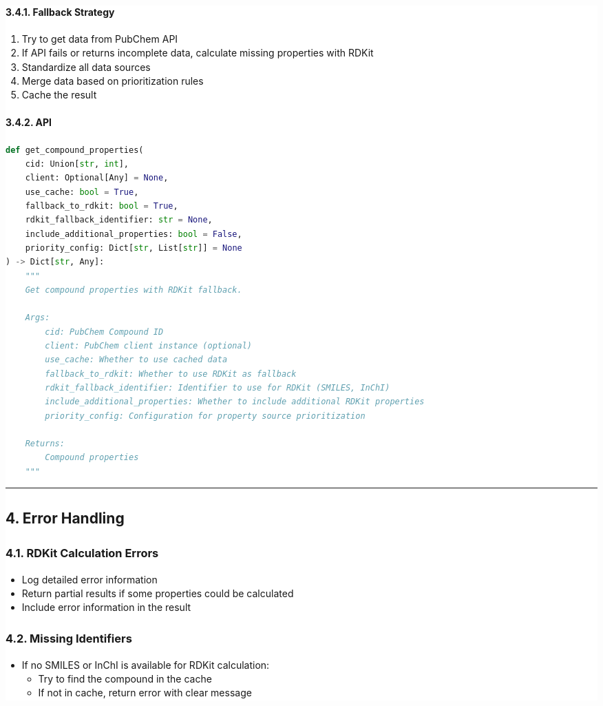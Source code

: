 #### 3.4.1. Fallback Strategy

1. Try to get data from PubChem API
2. If API fails or returns incomplete data, calculate missing properties with RDKit
3. Standardize all data sources
4. Merge data based on prioritization rules
5. Cache the result

#### 3.4.2. API

```python
def get_compound_properties(
    cid: Union[str, int],
    client: Optional[Any] = None,
    use_cache: bool = True,
    fallback_to_rdkit: bool = True,
    rdkit_fallback_identifier: str = None,
    include_additional_properties: bool = False,
    priority_config: Dict[str, List[str]] = None
) -> Dict[str, Any]:
    """
    Get compound properties with RDKit fallback.
    
    Args:
        cid: PubChem Compound ID
        client: PubChem client instance (optional)
        use_cache: Whether to use cached data
        fallback_to_rdkit: Whether to use RDKit as fallback
        rdkit_fallback_identifier: Identifier to use for RDKit (SMILES, InChI)
        include_additional_properties: Whether to include additional RDKit properties
        priority_config: Configuration for property source prioritization
        
    Returns:
        Compound properties
    """
```

---

## 4. Error Handling

### 4.1. RDKit Calculation Errors

- Log detailed error information
- Return partial results if some properties could be calculated
- Include error information in the result

### 4.2. Missing Identifiers

- If no SMILES or InChI is available for RDKit calculation:
  - Try to find the compound in the cache
  - If not in cache, return error with clear message
